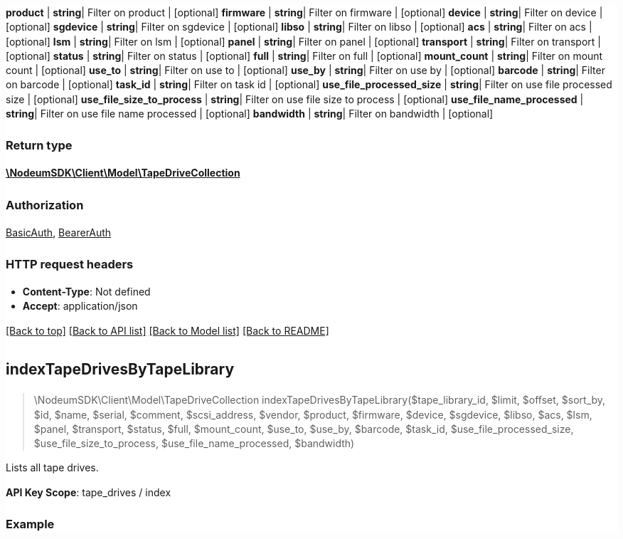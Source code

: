 **product** | **string**| Filter on product | [optional]
 **firmware** | **string**| Filter on firmware | [optional]
 **device** | **string**| Filter on device | [optional]
 **sgdevice** | **string**| Filter on sgdevice | [optional]
 **libso** | **string**| Filter on libso | [optional]
 **acs** | **string**| Filter on acs | [optional]
 **lsm** | **string**| Filter on lsm | [optional]
 **panel** | **string**| Filter on panel | [optional]
 **transport** | **string**| Filter on transport | [optional]
 **status** | **string**| Filter on status | [optional]
 **full** | **string**| Filter on full | [optional]
 **mount_count** | **string**| Filter on mount count | [optional]
 **use_to** | **string**| Filter on use to | [optional]
 **use_by** | **string**| Filter on use by | [optional]
 **barcode** | **string**| Filter on barcode | [optional]
 **task_id** | **string**| Filter on task id | [optional]
 **use_file_processed_size** | **string**| Filter on use file processed size | [optional]
 **use_file_size_to_process** | **string**| Filter on use file size to process | [optional]
 **use_file_name_processed** | **string**| Filter on use file name processed | [optional]
 **bandwidth** | **string**| Filter on bandwidth | [optional]

### Return type

[**\NodeumSDK\Client\Model\TapeDriveCollection**](../Model/TapeDriveCollection.md)

### Authorization

[BasicAuth](../../README.md#BasicAuth), [BearerAuth](../../README.md#BearerAuth)

### HTTP request headers

- **Content-Type**: Not defined
- **Accept**: application/json

[[Back to top]](#) [[Back to API list]](../../README.md#documentation-for-api-endpoints)
[[Back to Model list]](../../README.md#documentation-for-models)
[[Back to README]](../../README.md)


## indexTapeDrivesByTapeLibrary

> \NodeumSDK\Client\Model\TapeDriveCollection indexTapeDrivesByTapeLibrary($tape_library_id, $limit, $offset, $sort_by, $id, $name, $serial, $comment, $scsi_address, $vendor, $product, $firmware, $device, $sgdevice, $libso, $acs, $lsm, $panel, $transport, $status, $full, $mount_count, $use_to, $use_by, $barcode, $task_id, $use_file_processed_size, $use_file_size_to_process, $use_file_name_processed, $bandwidth)

Lists all tape drives.

**API Key Scope**: tape_drives / index

### Example
